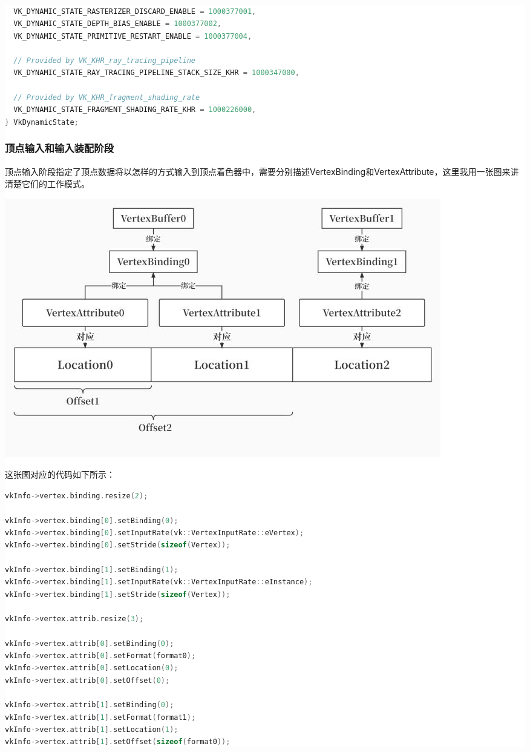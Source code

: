 ```C++
  VK_DYNAMIC_STATE_RASTERIZER_DISCARD_ENABLE = 1000377001,
  VK_DYNAMIC_STATE_DEPTH_BIAS_ENABLE = 1000377002,
  VK_DYNAMIC_STATE_PRIMITIVE_RESTART_ENABLE = 1000377004,

  // Provided by VK_KHR_ray_tracing_pipeline
  VK_DYNAMIC_STATE_RAY_TRACING_PIPELINE_STACK_SIZE_KHR = 1000347000,

  // Provided by VK_KHR_fragment_shading_rate
  VK_DYNAMIC_STATE_FRAGMENT_SHADING_RATE_KHR = 1000226000,
} VkDynamicState;
```

### 顶点输入和输入装配阶段

顶点输入阶段指定了顶点数据将以怎样的方式输入到顶点着色器中，需要分别描述VertexBinding和VertexAttribute，这里我用一张图来讲清楚它们的工作模式。

![](/images/articles/vulkan04/image_0.jpeg)

这张图对应的代码如下所示：

```C++
vkInfo->vertex.binding.resize(2);

vkInfo->vertex.binding[0].setBinding(0);
vkInfo->vertex.binding[0].setInputRate(vk::VertexInputRate::eVertex);
vkInfo->vertex.binding[0].setStride(sizeof(Vertex));

vkInfo->vertex.binding[1].setBinding(1);
vkInfo->vertex.binding[1].setInputRate(vk::VertexInputRate::eInstance);
vkInfo->vertex.binding[1].setStride(sizeof(Vertex));

vkInfo->vertex.attrib.resize(3);

vkInfo->vertex.attrib[0].setBinding(0);
vkInfo->vertex.attrib[0].setFormat(format0);
vkInfo->vertex.attrib[0].setLocation(0);
vkInfo->vertex.attrib[0].setOffset(0);

vkInfo->vertex.attrib[1].setBinding(0);
vkInfo->vertex.attrib[1].setFormat(format1);
vkInfo->vertex.attrib[1].setLocation(1);
vkInfo->vertex.attrib[1].setOffset(sizeof(format0));

```